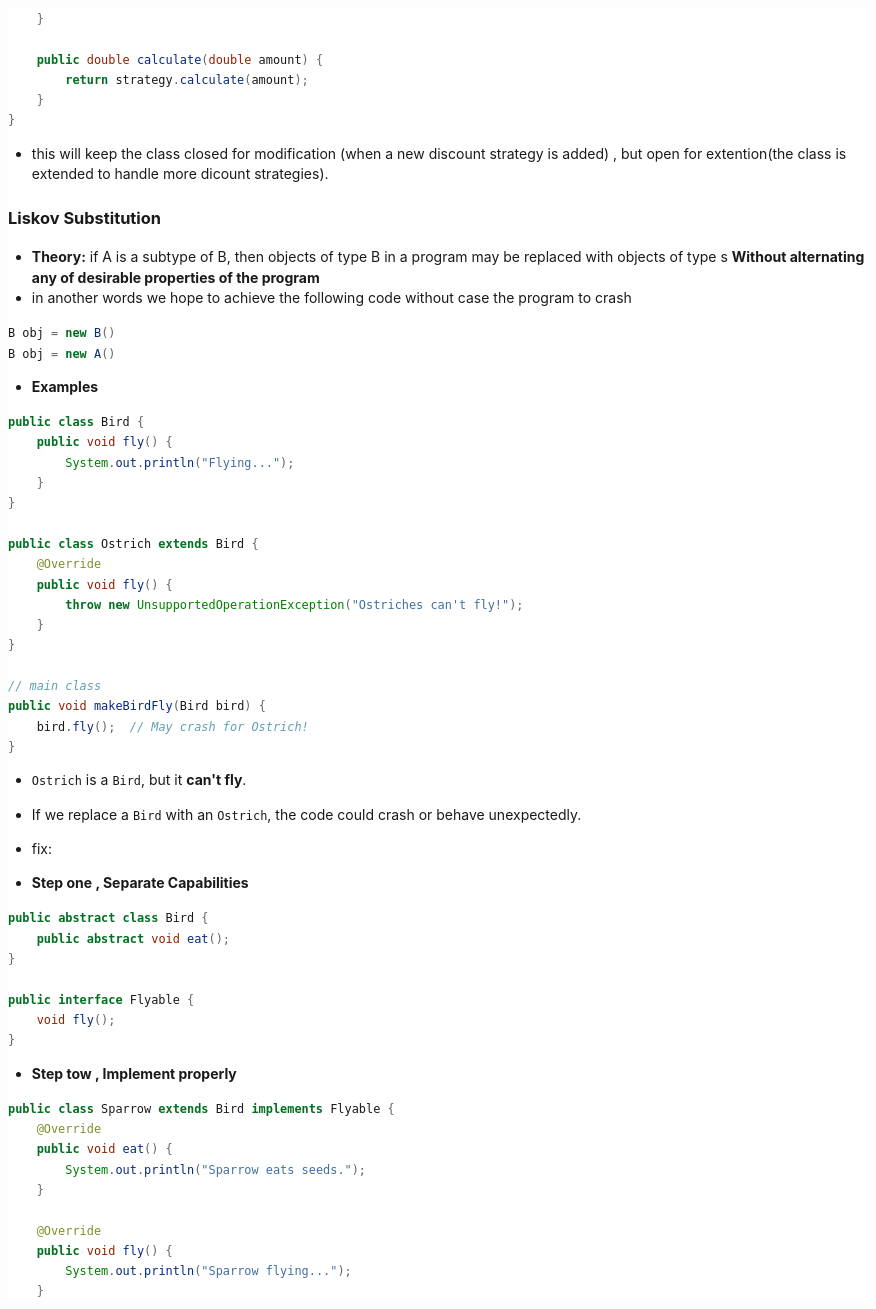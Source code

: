 ``` java
    }

    public double calculate(double amount) {
        return strategy.calculate(amount);
    }
}
```
- this will keep the class closed for modification (when a new discount strategy is added) , but open for extention(the class is extended to handle more dicount strategies).
### Liskov Substitution
- **Theory:** if A is a subtype of B, then objects of type B in a program may be replaced with objects of type s **Without alternating  any of desirable properties of the program**
- in another words we hope to achieve the following code without case the program to crash
``` java
B obj = new B()
B obj = new A()
```
- **Examples**
```java
public class Bird {
    public void fly() {
        System.out.println("Flying...");
    }
}

public class Ostrich extends Bird {
    @Override
    public void fly() {
        throw new UnsupportedOperationException("Ostriches can't fly!");
    }
}

// main class
public void makeBirdFly(Bird bird) {
    bird.fly();  // May crash for Ostrich!
}
```
- `Ostrich` is a `Bird`, but it **can't fly**.
- If we replace a `Bird` with an `Ostrich`, the code could crash or behave unexpectedly.

- fix:
- **Step one , Separate Capabilities**
``` java
public abstract class Bird {
    public abstract void eat();
}

public interface Flyable {
    void fly();
}

```
- **Step tow ,  Implement properly**
``` java
public class Sparrow extends Bird implements Flyable {
    @Override
    public void eat() {
        System.out.println("Sparrow eats seeds.");
    }

    @Override
    public void fly() {
        System.out.println("Sparrow flying...");
    }
```
